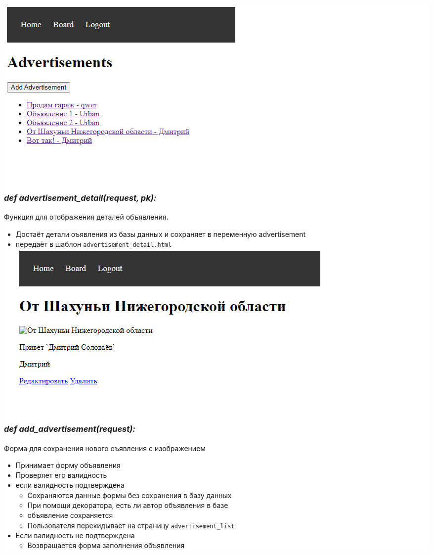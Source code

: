 ![advertisement_list.png](urban_project%2FImages%2Fadvertisement_list.png)

### _def advertisement_detail(request, pk):_
Функция для отображения деталей объявления.
- Достаёт детали оъявления из базы данных и сохраняет в переменную advertisement
- передаёт в шаблон `advertisement_detail.html`
![advertisement_detail.png](urban_project%2FImages%2Fadvertisement_detail.png)

### _def add_advertisement(request):_
Форма для сохранения нового оъявления с изображением
- Принимает форму объявления
- Проверяет его валидность
- если валидность подтверждена
  - Сохраняются данные формы без сохранения в базу данных
  - При помощи декоратора, есть ли автор объявления в базе
  - объявление сохраняется
  - Пользователя перекидывает на страницу `advertisement_list`
- Если валидность не подтверждена
  - Возвращается форма заполнения объявления